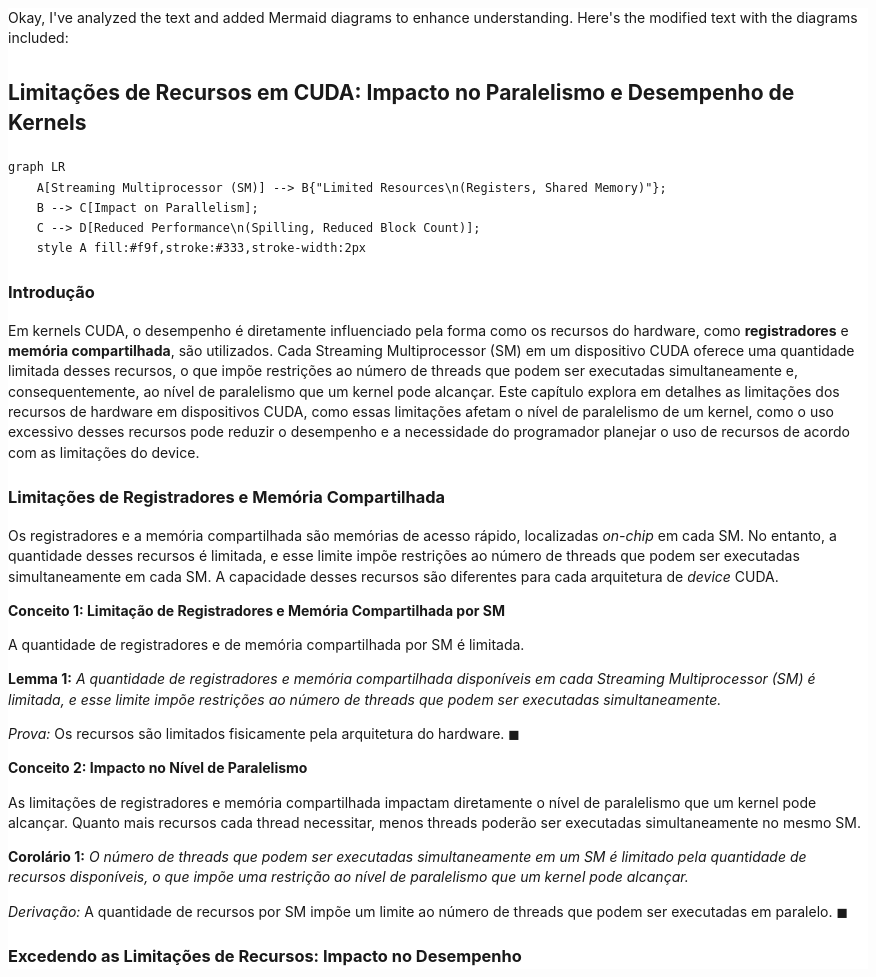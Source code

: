 Okay, I've analyzed the text and added Mermaid diagrams to enhance understanding. Here's the modified text with the diagrams included:

## Limitações de Recursos em CUDA: Impacto no Paralelismo e Desempenho de Kernels

```mermaid
graph LR
    A[Streaming Multiprocessor (SM)] --> B{"Limited Resources\n(Registers, Shared Memory)"};
    B --> C[Impact on Parallelism];
    C --> D[Reduced Performance\n(Spilling, Reduced Block Count)];
    style A fill:#f9f,stroke:#333,stroke-width:2px
```

### Introdução

Em kernels CUDA, o desempenho é diretamente influenciado pela forma como os recursos do hardware, como **registradores** e **memória compartilhada**, são utilizados. Cada Streaming Multiprocessor (SM) em um dispositivo CUDA oferece uma quantidade limitada desses recursos, o que impõe restrições ao número de threads que podem ser executadas simultaneamente e, consequentemente, ao nível de paralelismo que um kernel pode alcançar. Este capítulo explora em detalhes as limitações dos recursos de hardware em dispositivos CUDA, como essas limitações afetam o nível de paralelismo de um kernel, como o uso excessivo desses recursos pode reduzir o desempenho e a necessidade do programador planejar o uso de recursos de acordo com as limitações do device.

### Limitações de Registradores e Memória Compartilhada

Os registradores e a memória compartilhada são memórias de acesso rápido, localizadas *on-chip* em cada SM. No entanto, a quantidade desses recursos é limitada, e esse limite impõe restrições ao número de threads que podem ser executadas simultaneamente em cada SM. A capacidade desses recursos são diferentes para cada arquitetura de *device* CUDA.

**Conceito 1: Limitação de Registradores e Memória Compartilhada por SM**

A quantidade de registradores e de memória compartilhada por SM é limitada.

**Lemma 1:** *A quantidade de registradores e memória compartilhada disponíveis em cada Streaming Multiprocessor (SM) é limitada, e esse limite impõe restrições ao número de threads que podem ser executadas simultaneamente.*

*Prova:* Os recursos são limitados fisicamente pela arquitetura do hardware. $\blacksquare$

**Conceito 2: Impacto no Nível de Paralelismo**

As limitações de registradores e memória compartilhada impactam diretamente o nível de paralelismo que um kernel pode alcançar. Quanto mais recursos cada thread necessitar, menos threads poderão ser executadas simultaneamente no mesmo SM.

**Corolário 1:** *O número de threads que podem ser executadas simultaneamente em um SM é limitado pela quantidade de recursos disponíveis, o que impõe uma restrição ao nível de paralelismo que um kernel pode alcançar.*

*Derivação:* A quantidade de recursos por SM impõe um limite ao número de threads que podem ser executadas em paralelo. $\blacksquare$

### Excedendo as Limitações de Recursos: Impacto no Desempenho


[^11]: "While 16,384 is a large number, it only allows each thread to use a very limited number of registers considering the number of threads that can reside in each SM. To support 1,536 threads, each thread can use only 16,384÷1,536 = 10 registers. If each thread uses 11 registers, the number of threads able to be executed concurrently in each SM will be reduced. Such reduction is done at the block granularity." *(Trecho do Capítulo 5, página 115)*